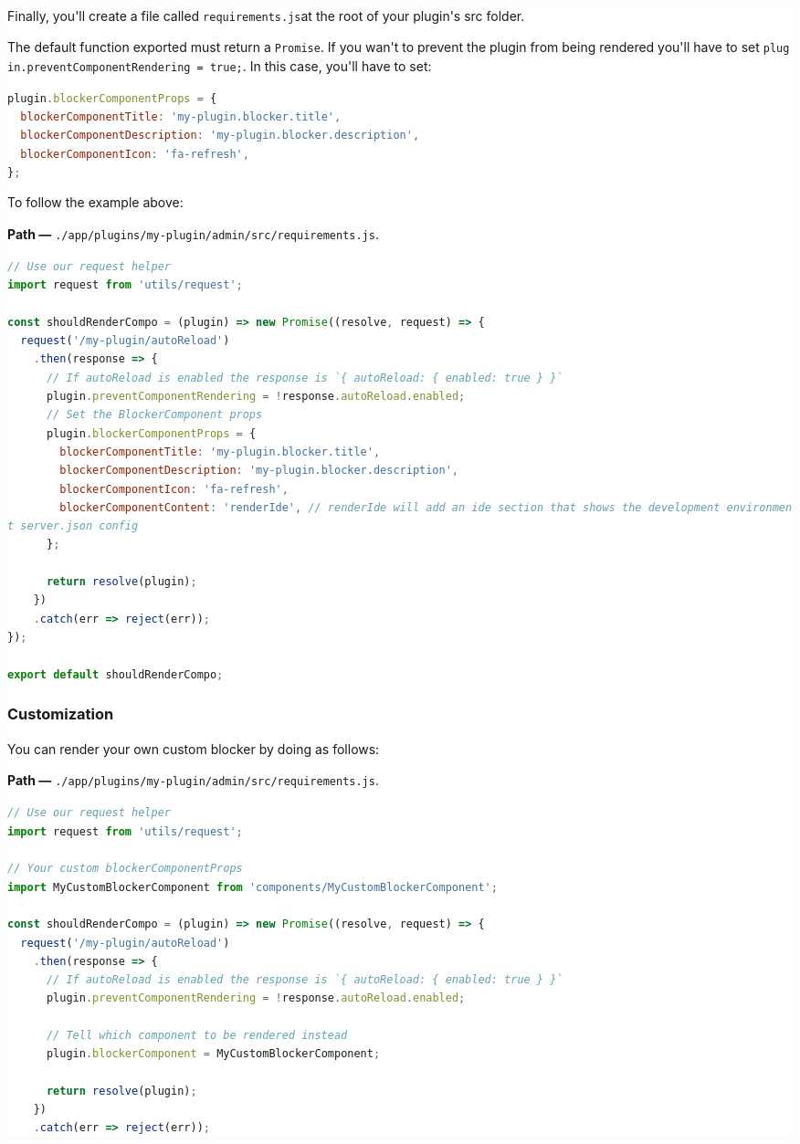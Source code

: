 Finally, you'll create a file called `requirements.js`at the root of your plugin's src folder.

The default function exported must return a `Promise`.
If you wan't to prevent the plugin from being rendered you'll have to set `plugin.preventComponentRendering = true;`.
In this case, you'll have to set:
```js
plugin.blockerComponentProps = {
  blockerComponentTitle: 'my-plugin.blocker.title',
  blockerComponentDescription: 'my-plugin.blocker.description',
  blockerComponentIcon: 'fa-refresh',
};
```

To follow the example above:

**Path —** `./app/plugins/my-plugin/admin/src/requirements.js`.
```js
// Use our request helper
import request from 'utils/request';

const shouldRenderCompo = (plugin) => new Promise((resolve, request) => {
  request('/my-plugin/autoReload')
    .then(response => {
      // If autoReload is enabled the response is `{ autoReload: { enabled: true } }`
      plugin.preventComponentRendering = !response.autoReload.enabled;
      // Set the BlockerComponent props
      plugin.blockerComponentProps = {
        blockerComponentTitle: 'my-plugin.blocker.title',
        blockerComponentDescription: 'my-plugin.blocker.description',
        blockerComponentIcon: 'fa-refresh',
        blockerComponentContent: 'renderIde', // renderIde will add an ide section that shows the development environment server.json config
      };

      return resolve(plugin);
    })
    .catch(err => reject(err));
});

export default shouldRenderCompo;
```

### Customization

You can render your own custom blocker by doing as follows:

**Path —** `./app/plugins/my-plugin/admin/src/requirements.js`.
```js
// Use our request helper
import request from 'utils/request';

// Your custom blockerComponentProps
import MyCustomBlockerComponent from 'components/MyCustomBlockerComponent';

const shouldRenderCompo = (plugin) => new Promise((resolve, request) => {
  request('/my-plugin/autoReload')
    .then(response => {
      // If autoReload is enabled the response is `{ autoReload: { enabled: true } }`
      plugin.preventComponentRendering = !response.autoReload.enabled;

      // Tell which component to be rendered instead
      plugin.blockerComponent = MyCustomBlockerComponent;

      return resolve(plugin);
    })
    .catch(err => reject(err));
```